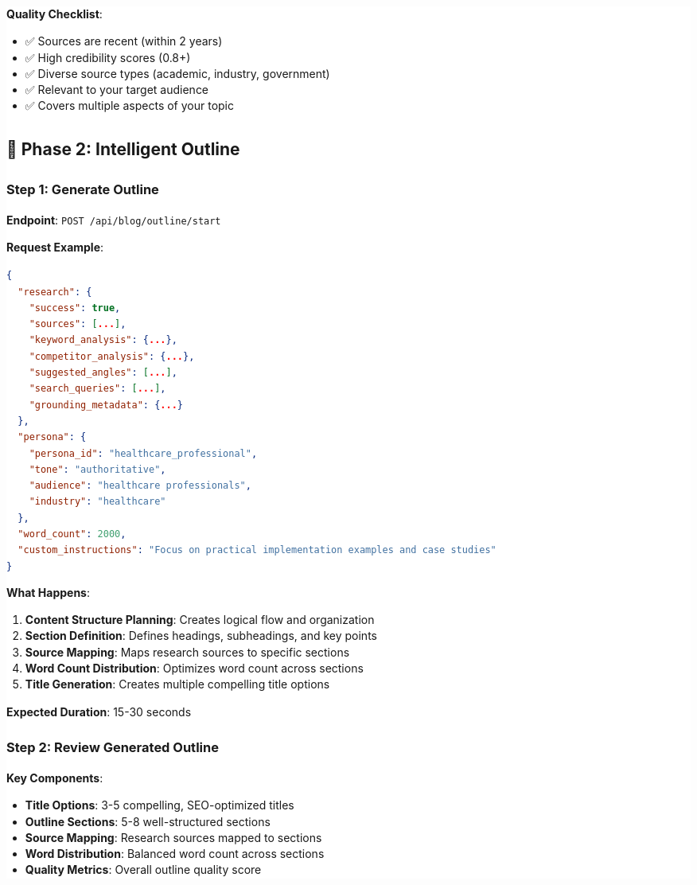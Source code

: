 **Quality Checklist**:
- ✅ Sources are recent (within 2 years)
- ✅ High credibility scores (0.8+)
- ✅ Diverse source types (academic, industry, government)
- ✅ Relevant to your target audience
- ✅ Covers multiple aspects of your topic

## 📝 Phase 2: Intelligent Outline

### Step 1: Generate Outline

**Endpoint**: `POST /api/blog/outline/start`

**Request Example**:
```json
{
  "research": {
    "success": true,
    "sources": [...],
    "keyword_analysis": {...},
    "competitor_analysis": {...},
    "suggested_angles": [...],
    "search_queries": [...],
    "grounding_metadata": {...}
  },
  "persona": {
    "persona_id": "healthcare_professional",
    "tone": "authoritative",
    "audience": "healthcare professionals",
    "industry": "healthcare"
  },
  "word_count": 2000,
  "custom_instructions": "Focus on practical implementation examples and case studies"
}
```

**What Happens**:
1. **Content Structure Planning**: Creates logical flow and organization
2. **Section Definition**: Defines headings, subheadings, and key points
3. **Source Mapping**: Maps research sources to specific sections
4. **Word Count Distribution**: Optimizes word count across sections
5. **Title Generation**: Creates multiple compelling title options

**Expected Duration**: 15-30 seconds

### Step 2: Review Generated Outline

**Key Components**:
- **Title Options**: 3-5 compelling, SEO-optimized titles
- **Outline Sections**: 5-8 well-structured sections
- **Source Mapping**: Research sources mapped to sections
- **Word Distribution**: Balanced word count across sections
- **Quality Metrics**: Overall outline quality score
